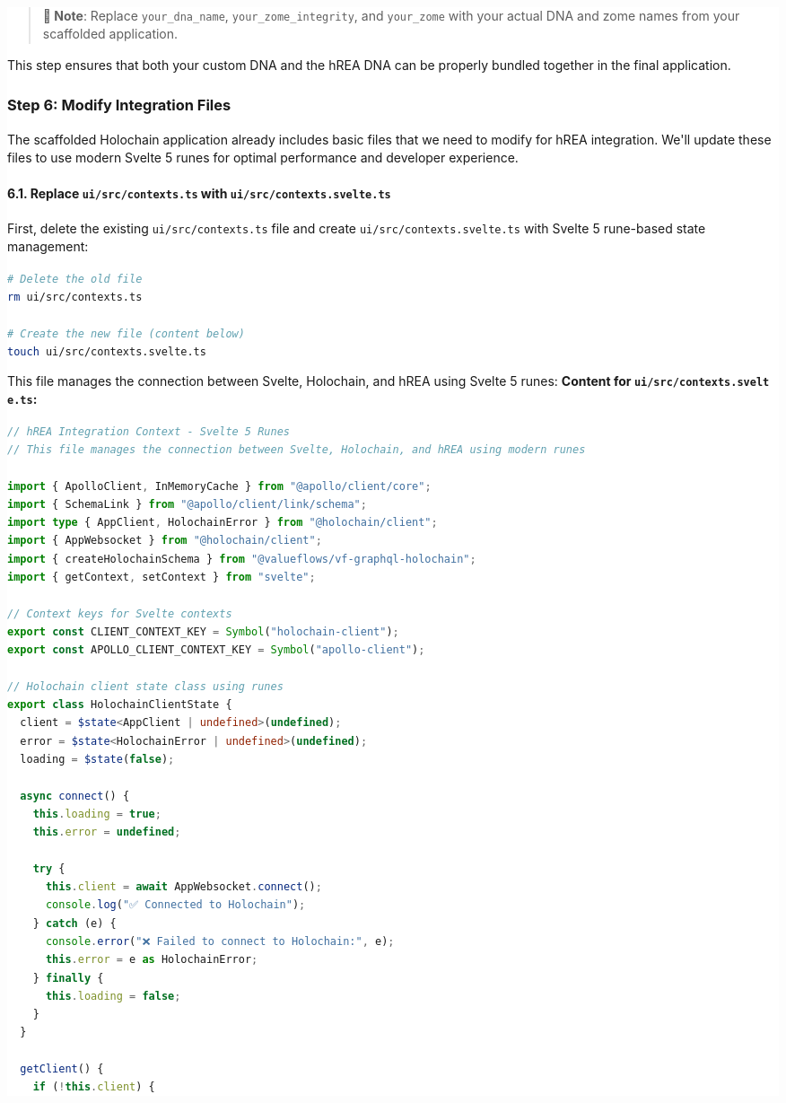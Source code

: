 > **📝 Note**: Replace `your_dna_name`, `your_zome_integrity`, and `your_zome` with your actual DNA and zome names from your scaffolded application.

This step ensures that both your custom DNA and the hREA DNA can be properly bundled together in the final application.

### Step 6: Modify Integration Files

The scaffolded Holochain application already includes basic files that we need to modify for hREA integration. We'll update these files to use modern Svelte 5 runes for optimal performance and developer experience.

#### 6.1. Replace `ui/src/contexts.ts` with `ui/src/contexts.svelte.ts`

First, delete the existing `ui/src/contexts.ts` file and create `ui/src/contexts.svelte.ts` with Svelte 5 rune-based state management:

```bash
# Delete the old file
rm ui/src/contexts.ts

# Create the new file (content below)
touch ui/src/contexts.svelte.ts
```

This file manages the connection between Svelte, Holochain, and hREA using Svelte 5 runes:
**Content for `ui/src/contexts.svelte.ts`:**

```typescript
// hREA Integration Context - Svelte 5 Runes
// This file manages the connection between Svelte, Holochain, and hREA using modern runes

import { ApolloClient, InMemoryCache } from "@apollo/client/core";
import { SchemaLink } from "@apollo/client/link/schema";
import type { AppClient, HolochainError } from "@holochain/client";
import { AppWebsocket } from "@holochain/client";
import { createHolochainSchema } from "@valueflows/vf-graphql-holochain";
import { getContext, setContext } from "svelte";

// Context keys for Svelte contexts
export const CLIENT_CONTEXT_KEY = Symbol("holochain-client");
export const APOLLO_CLIENT_CONTEXT_KEY = Symbol("apollo-client");

// Holochain client state class using runes
export class HolochainClientState {
  client = $state<AppClient | undefined>(undefined);
  error = $state<HolochainError | undefined>(undefined);
  loading = $state(false);

  async connect() {
    this.loading = true;
    this.error = undefined;

    try {
      this.client = await AppWebsocket.connect();
      console.log("✅ Connected to Holochain");
    } catch (e) {
      console.error("❌ Failed to connect to Holochain:", e);
      this.error = e as HolochainError;
    } finally {
      this.loading = false;
    }
  }

  getClient() {
    if (!this.client) {
```
